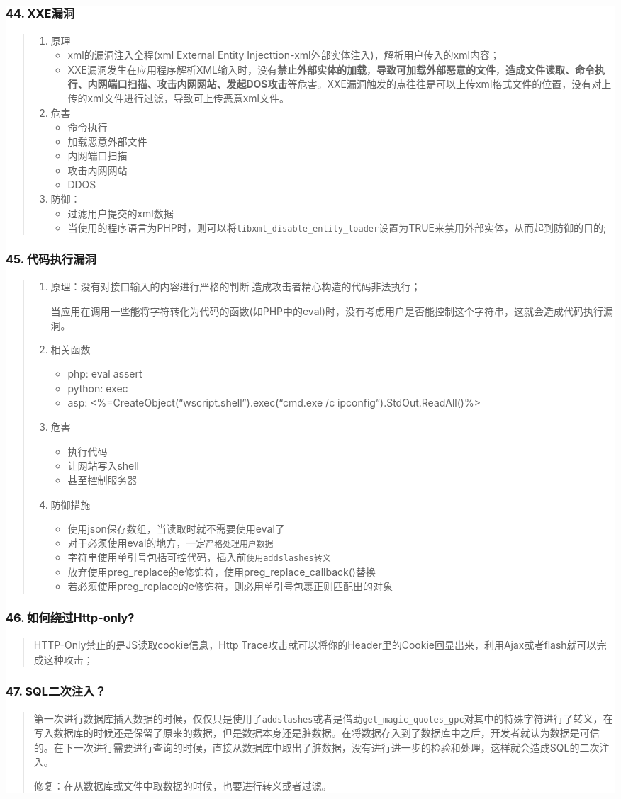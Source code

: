 ### 44. XXE漏洞

> 1. 原理
>    + xml的漏洞注入全程(xml External Entity Injecttion-xml外部实体注入)，解析用户传入的xml内容；
>    + XXE漏洞发生在应用程序解析XML输入时，没有**禁止外部实体的加载**，**导致可加载外部恶意的文件**，**造成文件读取、命令执行、内网端口扫描、攻击内网网站、发起DOS攻击**等危害。XXE漏洞触发的点往往是可以上传xml格式文件的位置，没有对上传的xml文件进行过滤，导致可上传恶意xml文件。
> 2. 危害
>    + 命令执行
>    + 加载恶意外部文件
>    + 内网端口扫描
>    + 攻击内网网站
>    + DDOS
> 3. 防御：
>    + 过滤用户提交的xml数据
>    + 当使用的程序语言为PHP时，则可以将`libxml_disable_entity_loader`设置为TRUE来禁用外部实体，从而起到防御的目的;

### 45. 代码执行漏洞

> 1. 原理：没有对接口输入的内容进行严格的判断 造成攻击者精心构造的代码非法执行；
>
>    当应用在调用一些能将字符转化为代码的函数(如PHP中的eval)时，没有考虑用户是否能控制这个字符串，这就会造成代码执行漏洞。
>
> 2. 相关函数
>
>    + php: eval assert
>    + python: exec
>    + asp: <%=CreateObject(“wscript.shell”).exec(“cmd.exe /c ipconfig”).StdOut.ReadAll()%>
>
> 3. 危害 
>
>    + 执行代码
>    + 让网站写入shell
>    + 甚至控制服务器
>
> 4. 防御措施
>
>    + 使用json保存数组，当读取时就不需要使用eval了
>    + 对于必须使用eval的地方，一定`严格处理用户数据`
>    + 字符串使用单引号包括可控代码，插入前`使用addslashes转义`
>    + 放弃使用preg_replace的e修饰符，使用preg_replace_callback()替换
>    + 若必须使用preg_replace的e修饰符，则必用单引号包裹正则匹配出的对象
>
>    

### 46. 如何绕过Http-only?

> HTTP-Only禁止的是JS读取cookie信息，Http Trace攻击就可以将你的Header里的Cookie回显出来，利用Ajax或者flash就可以完成这种攻击；

### 47. SQL二次注入？

> 第一次进行数据库插入数据的时候，仅仅只是使用了`addslashes`或者是借助`get_magic_quotes_gpc`对其中的特殊字符进行了转义，在写入数据库的时候还是保留了原来的数据，但是数据本身还是脏数据。在将数据存入到了数据库中之后，开发者就认为数据是可信的。在下一次进行需要进行查询的时候，直接从数据库中取出了脏数据，没有进行进一步的检验和处理，这样就会造成SQL的二次注入。
>
> 修复：在从数据库或文件中取数据的时候，也要进行转义或者过滤。
